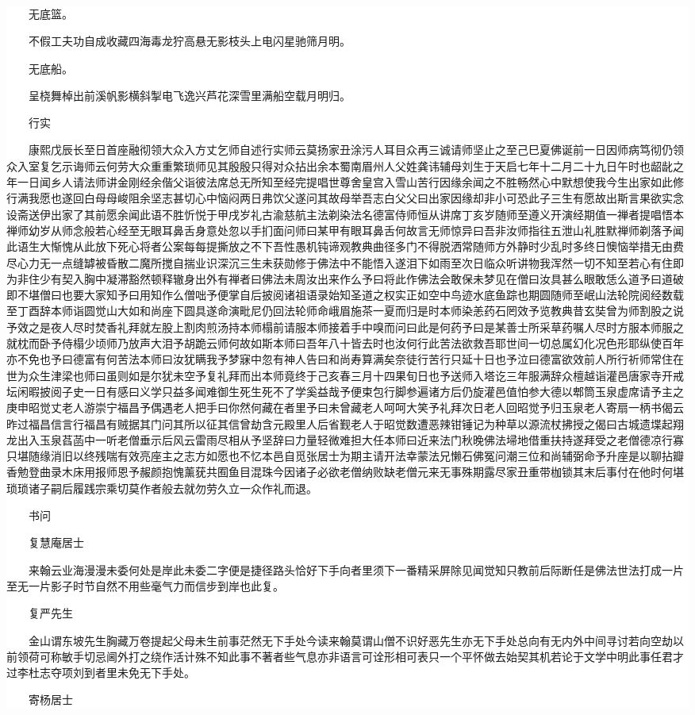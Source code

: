 　　无底篮。

　　不假工夫功自成收藏四海毒龙狞高悬无影枝头上电闪星驰筛月明。

　　无底船。

　　呈桡舞棹出前溪帆影横斜掣电飞逸兴芦花深雪里满船空载月明归。

　　行实

　　康熙戊辰长至日首座融彻领大众入方丈乞师自述行实师云莫扬家丑涂污人耳目众再三诚请师坚止之至己巳夏佛诞前一日因师病笃彻仍领众入室复乞示诲师云何劳大众重重繁琐师见其殷殷只得对众拈出余本蜀南眉州人父姓龚讳辅母刘生于天启七年十二月二十九日午时也龆龀之年一日闻乡人请法师讲金刚经余偕父诣彼法席总无所知至经完提唱世尊舍皇宫入雪山苦行因缘余闻之不胜畅然心中默想使我今生出家如此修行满我愿也遂回白母母峻阻余坚志甚切心中恼闷两日弗饮父遂问其故母举吾志白父父曰出家因缘却非小可恐此子三生有愿故出斯言果欲实念设斋送伊出家了其前愿余闻此语不胜忻悦于甲戌岁礼古渝慈航主法剃染法名德富侍师恒从讲席丁亥岁随师至遵义开演经期值一禅者提唱悟本禅师幼岁从师念般若心经至无眼耳鼻舌身意处忽以手扪面问师曰某甲有眼耳鼻舌何故言无师惊异曰吾非汝师指往五泄山礼胜默禅师剃落予闻此语生大惭愧从此放下死心将者公案每每提撕放之不下吾性愚机钝谛观教典曲径多门不得脱洒常随师方外静时少乱时多终日懊恼举措无由费尽心力无一点缝罅被昏散二魔所搅自揣业识深沉三生未获勋修于佛法中不能悟入遂泪下如雨至次日临众听讲物我浑然一切不知至若心有住即为非住少有契入胸中凝滞豁然顿释辙身出外有禅者曰佛法未周汝出来作么予曰将此作佛法会敢保未梦见在僧曰汝具甚么眼敢恁么道予曰道破即不堪僧曰也要大家知予曰用知作么僧咄予便掌自后披阅诸祖语录始知圣道之权实正如空中鸟迹水底鱼踪也期圆随师至岷山法轮院阅经数载至丁酉辞本师诣圆觉山大如和尚座下圆具遂命演毗尼仍回法轮师命峨眉施茶一夏而归是时本师染恙药石罔效予览教典昔玄奘曾为师割股之说予效之是夜人尽时焚香礼拜就左股上割肉煎汤持本师榻前请服本师接着手中嗅而问曰此是何药予曰是某善士所采草药嘱人尽时方服本师服之就枕而卧予侍榻少顷师乃放声大泪予胡跪云师何故如斯本师曰吾年八十皆去时也汝何行此苦法欲救吾耶世间一切总属幻化况色形耶纵使百年亦不免也予曰德富有何苦法本师曰汝犹瞒我予梦寐中忽有神人告曰和尚寿算满矣奈徒行苦行只延十日也予泣曰德富欲效前人所行祈师常住在世为众生津梁也师曰虽则如是尔犹未空予复礼拜而出本师竟终于己亥春三月十四果旬日也予送师入塔讫三年服满辞众檀越诣灌邑唐家寺开戒坛闲暇披阅子史一日有感曰义学只益多闻难御生死生死不了学奚益哉予便束包行脚参遍诸方后仍旋灌邑值怕参大德以郫筒玉泉虚席请予主之庚申昭觉丈老人游崇宁福昌予偶遇老人把手曰你然何藏在者里予曰未曾藏老人呵呵大笑予礼拜次日老人回昭觉予归玉泉老人寄扇一柄书偈云昨过福昌信言行福昌有贼据其门问其所以征其信曾劫含元殿里人后省觐老人于昭觉数遭恶辣钳锤记为种草以源流杖拂授之偈曰古城遗堞起翔龙出入玉泉萏菡中一听老僧垂示后风云雷雨尽相从予坚辞曰力量轻微难担大任本师曰近来法门秋晚佛法埽地借重扶持遂拜受之老僧德凉行寡只堪随缘消旧以终残喘有效亮座主之志方如愿也不忆本邑自觅张居士为期主请开法幸蒙法兄懒石佛冤问潮三位和尚辅弼命予升座是以聊拈瓣香勉登曲录木床用报师恩予赧颜抱愧薰莸共囿鱼目混珠今因诸子必欲老僧纳败缺老僧元来无事殊期露尽家丑重带枷锁其末后事付在他时何堪琐琐诸子嗣后履践宗乘切莫作者般去就勿劳久立一众作礼而退。

　　书问

　　复慧庵居士

　　来翰云业海漫漫未委何处是岸此未委二字便是捷径路头恰好下手向者里须下一番精采屏除见闻觉知只教前后际断任是佛法世法打成一片至无一片影子时节自然不用些毫气力而信步到岸也此复。

　　复严先生

　　金山谓东坡先生胸藏万卷提起父母未生前事茫然无下手处今读来翰莫谓山僧不识好恶先生亦无下手处总向有无内外中间寻讨若向空劫以前领荷可称敏手切忌阃外打之绕作活计殊不知此事不著者些气息亦非语言可诠形相可表只一个平怀做去始契其机若论于文学中明此事任君才过李杜志夺项刘到者里未免无下手处。

　　寄杨居士

